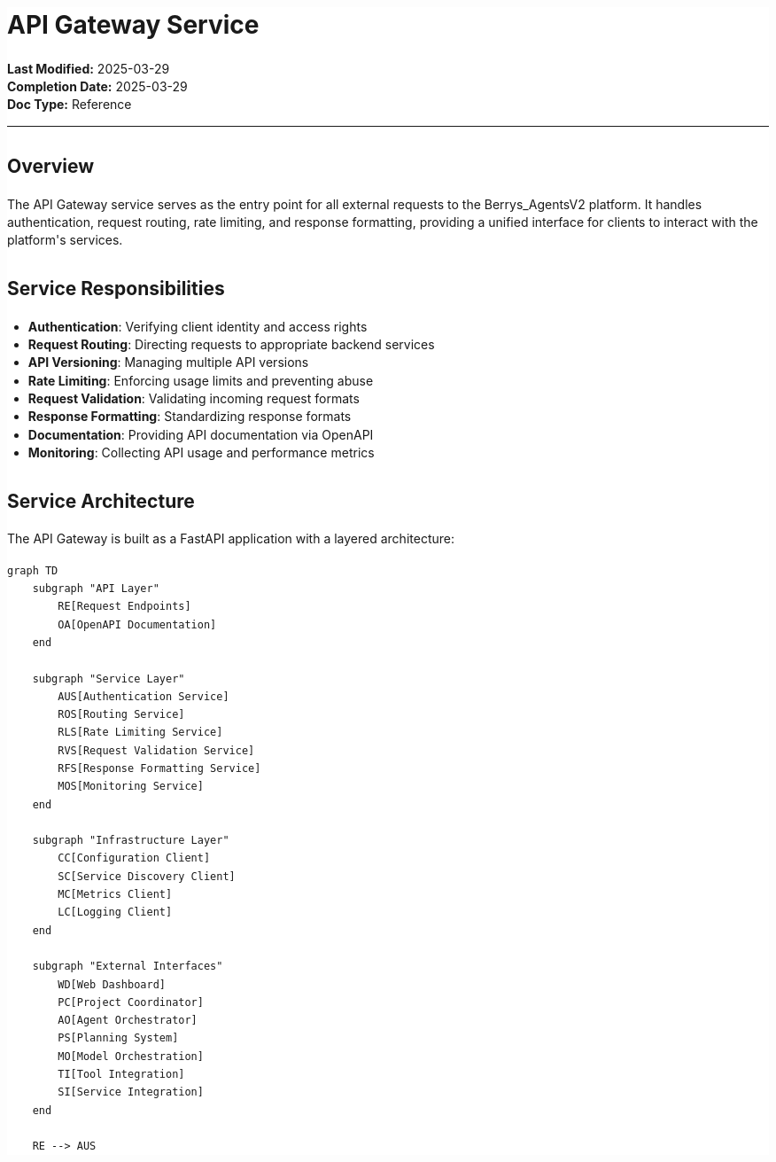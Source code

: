 # API Gateway Service

**Last Modified:** 2025-03-29  
**Completion Date:** 2025-03-29  
**Doc Type:** Reference  

---

## Overview

The API Gateway service serves as the entry point for all external requests to the Berrys_AgentsV2 platform. It handles authentication, request routing, rate limiting, and response formatting, providing a unified interface for clients to interact with the platform's services.

## Service Responsibilities

- **Authentication**: Verifying client identity and access rights
- **Request Routing**: Directing requests to appropriate backend services
- **API Versioning**: Managing multiple API versions
- **Rate Limiting**: Enforcing usage limits and preventing abuse
- **Request Validation**: Validating incoming request formats
- **Response Formatting**: Standardizing response formats
- **Documentation**: Providing API documentation via OpenAPI
- **Monitoring**: Collecting API usage and performance metrics

## Service Architecture

The API Gateway is built as a FastAPI application with a layered architecture:

```mermaid
graph TD
    subgraph "API Layer"
        RE[Request Endpoints]
        OA[OpenAPI Documentation]
    end
    
    subgraph "Service Layer"
        AUS[Authentication Service]
        ROS[Routing Service]
        RLS[Rate Limiting Service]
        RVS[Request Validation Service]
        RFS[Response Formatting Service]
        MOS[Monitoring Service]
    end
    
    subgraph "Infrastructure Layer"
        CC[Configuration Client]
        SC[Service Discovery Client]
        MC[Metrics Client]
        LC[Logging Client]
    end
    
    subgraph "External Interfaces"
        WD[Web Dashboard]
        PC[Project Coordinator]
        AO[Agent Orchestrator]
        PS[Planning System]
        MO[Model Orchestration]
        TI[Tool Integration]
        SI[Service Integration]
    end
    
    RE --> AUS
```